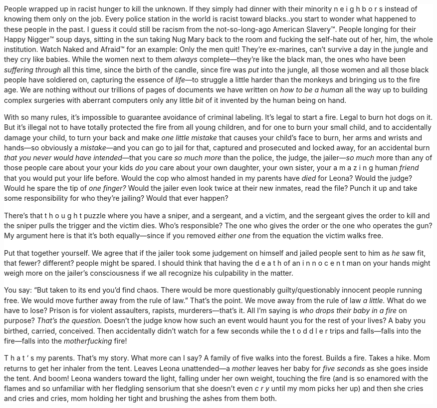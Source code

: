 People wrapped up in racist hunger to kill the unknown.  If they simply had dinner with their minority n e i g h b o r s instead of knowing them only on the job.  Every police station in the world is racist toward blacks..you start to wonder what happened to these people in the past.  I guess it could still be racism from the not-so-long-ago American Slavery™.  People longing for their Happy Nigger™ soup days, sitting in the sun taking Nug Mary back to the room and fucking the self-hate out of her, him, the whole institution.  Watch Naked and Afraid™ for an example:  Only the men quit!  They’re ex-marines, can’t survive a day in the jungle and they cry like babies.  While the women next to them *always* complete—they’re like the black man, the ones who have been *suffering through* all this time, since the birth of the candle, since fire was *put* into the jungle, all those women and all those black people have soldiered on, capturing the essence of *life*—to struggle a little harder than the monkeys and bringing us to the fire age.  We are nothing without our trillions of pages of documents we have written on *how to be a human* all the way up to building complex surgeries with aberrant computers only any little *bit* of it invented by the human being on hand.

With so many rules, it’s impossible to guarantee avoidance of criminal labeling.  It’s legal to start a fire.  Legal to burn hot dogs on it.  But it’s illegal not to have totally protected the fire from all young children, and for one to burn your small child, and to accidentally damage your child, to turn your back and make *one little mistake* that causes your child’s face to burn, her arms and wrists and hands—so obviously a *mistake*—and you can go to jail for that, captured and prosecuted and locked away, for an accidental burn *that you never would have intended*—that you care *so much more* than the police, the judge, the jailer—*so much* more than any of those people care about your your kids *do you* care about your own daughter, your own sister, your a m a z i n g human *friend* that you would put your life before.  Would the cop who almost handed in my parents have *died* for Leona?  Would the judge?  Would he spare the tip of *one finger?*  Would the jailer even look twice at their new inmates, read the file?  Punch it up and take some responsibility for who they’re jailing?  Would that ever happen?

There’s that t h o u g h t puzzle where you have a sniper, and a sergeant, and a victim, and the sergeant gives the order to kill and the sniper pulls the trigger and the victim dies.  Who’s responsible?  The one who gives the order or the one who operates the gun?  My argument here is that it’s both equally—since if you removed *either one* from the equation the victim walks free.

Put that together yourself.  We agree that if the jailer took some judgement on himself and jailed people sent to him as *he* saw fit, that fewer? different? people might be spared.  I should think that having the d e a t h of an i n n o c e n t man on your hands might weigh more on the jailer’s consciousness if we all recognize his culpability in the matter.

You say:  “But taken to its end you’d find chaos.  There would be more questionably guilty/questionably innocent people running free.  We would move further away from the rule of law.”  That’s the point.  We move away from the rule of law *a little.*  What do we have to lose?  Prison is for violent assaulters, rapists, murderers—that’s it.  All I’m saying is *who drops their baby in a fire* on purpose?  *That’s the question.*  Doesn’t the judge know how such an event would haunt you for the rest of your lives?  A baby you birthed, carried, conceived.  Then accidentally didn’t watch for a few seconds while the t o d d l e r trips and falls—falls into the fire—falls into the *motherfucking* fire!

T h a t ‘ s my parents.  That’s my story.  What more can I say?  A family of five walks into the forest.  Builds a fire.  Takes a hike.  Mom returns to get her inhaler from the tent.  Leaves Leona unattended—a *mother* leaves her baby for *five seconds* as she goes inside the tent.  And boom!  Leona wanders toward the light, falling under her own weight, touching the fire (and is so enamored with the flames and so unfamiliar with her fledgling sensorium that she doesn’t even *c r y* until my mom picks her up) and then she cries and cries and cries, mom holding her tight and brushing the ashes from them both.
